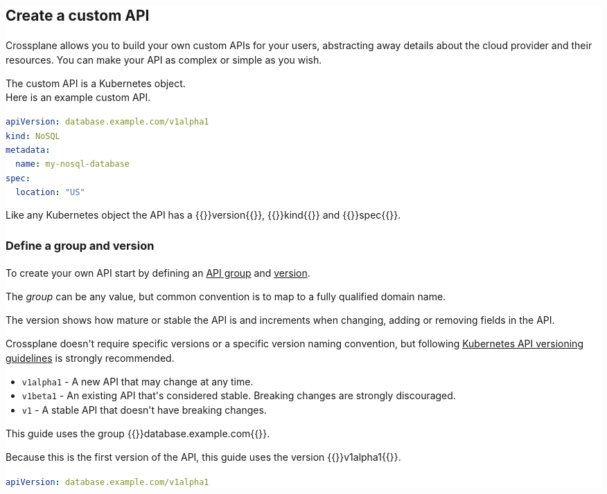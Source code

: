 ## Create a custom API


Crossplane allows you to build your own custom APIs for your users, abstracting
away details about the cloud provider and their resources. You can make your API
as complex or simple as you wish. 


The custom API is a Kubernetes object.  
Here is an example custom API.

```yaml {label="exAPI"}
apiVersion: database.example.com/v1alpha1
kind: NoSQL
metadata:
  name: my-nosql-database
spec: 
  location: "US"
```

Like any Kubernetes object the API has a 
{{<hover label="exAPI" line="1">}}version{{</hover>}}, 
{{<hover label="exAPI" line="2">}}kind{{</hover>}} and 
{{<hover label="exAPI" line="5">}}spec{{</hover>}}.

### Define a group and version
To create your own API start by defining an 
[API group](https://kubernetes.io/docs/reference/using-api/#api-groups) and 
[version](https://kubernetes.io/docs/reference/using-api/#api-versioning).  

The _group_ can be any value, but common convention is to map to a fully
qualified domain name. 


The version shows how mature or stable the API is and increments when changing,
adding or removing fields in the API.


Crossplane doesn't require specific versions or a specific version naming 
convention, but following 
[Kubernetes API versioning guidelines](https://kubernetes.io/docs/reference/using-api/#api-versioning)
is strongly recommended. 

* `v1alpha1` - A new API that may change at any time.
* `v1beta1` - An existing API that's considered stable. Breaking changes are
  strongly discouraged.
* `v1` - A stable API that doesn't have breaking changes. 

This guide uses the group 
{{<hover label="version" line="1">}}database.example.com{{</hover>}}.

Because this is the first version of the API, this guide uses the version
{{<hover label="version" line="1">}}v1alpha1{{</hover>}}.

```yaml {label="version",copy-lines="none"}
apiVersion: database.example.com/v1alpha1
```

